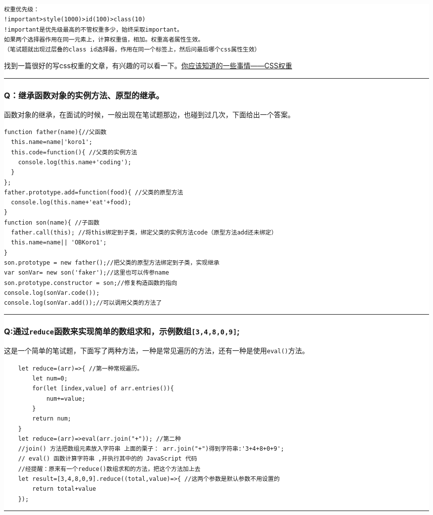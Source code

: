     权重优先级：
    !important>style(1000)>id(100)>class(10)
    !important是优先级最高的不管权重多少，始终采取important。
    如果两个选择器作用在同一元素上，计算权重值，相加。权重高者属性生效。
    （笔试题就出现过层叠的class id选择器，作用在同一个标签上，然后问最后哪个css属性生效）

找到一篇很好的写css权重的文章，有兴趣的可以看一下。[你应该知道的一些事情——CSS权重](https://www.w3cplus.com/css/css-specificity-things-you-should-know.html)

---

### Q：继承函数对象的实例方法、原型的继承。

函数对象的继承，在面试的时候，一般出现在笔试题那边，也碰到过几次，下面给出一个答案。

    function father(name){//父函数
      this.name=name|'koro1';
      this.code=function(){ //父类的实例方法
        console.log(this.name+'coding');
      }
    };
    father.prototype.add=function(food){ //父类的原型方法
      console.log(this.name+'eat'+food);
    }
    function son(name){ //子函数
      father.call(this); //将this绑定到子类，绑定父类的实例方法code（原型方法add还未绑定）
      this.name=name|| 'OBKoro1';
    }
    son.prototype = new father();//把父类的原型方法绑定到子类，实现继承
    var sonVar= new son('faker');//这里也可以传参name
    son.prototype.constructor = son;//修复构造函数的指向
    console.log(sonVar.code());
    console.log(sonVar.add());//可以调用父类的方法了

---

### Q:通过`reduce`函数来实现简单的数组求和，示例数组`[3,4,8,0,9]`;

这是一个简单的笔试题，下面写了两种方法，一种是常见遍历的方法，还有一种是使用`eval()`方法。

        let reduce=(arr)=>{ //第一种常规遍历。
            let num=0; 
            for(let [index,value] of arr.entries()){
                num+=value;
            }
            return num;
        }
        let reduce=(arr)=>eval(arr.join("+")); //第二种 
        //join() 方法把数组元素放入字符串 上面的栗子： arr.join("+")得到字符串:'3+4+8+0+9';
        // eval() 函数计算字符串 ,并执行其中的的 JavaScript 代码
        //经提醒：原来有一个reduce()数组求和的方法，把这个方法加上去
        let result=[3,4,8,0,9].reduce((total,value)=>{ //这两个参数是默认参数不用设置的
			return total+value
		});

---